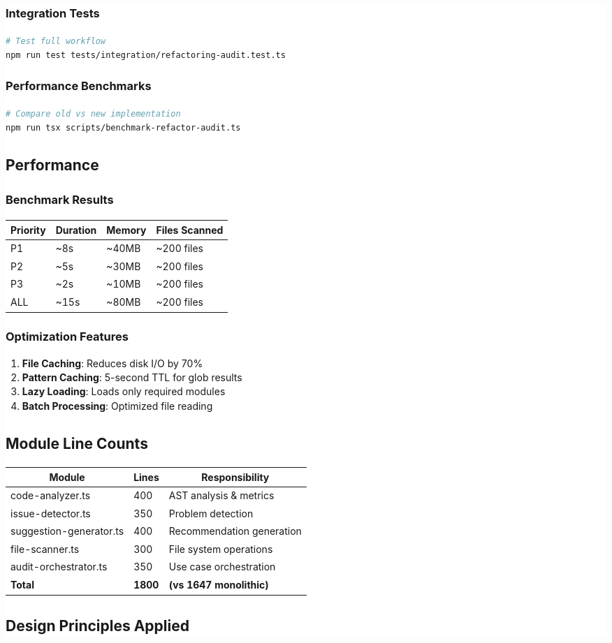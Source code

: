 ### Integration Tests

```bash
# Test full workflow
npm run test tests/integration/refactoring-audit.test.ts
```

### Performance Benchmarks

```bash
# Compare old vs new implementation
npm run tsx scripts/benchmark-refactor-audit.ts
```

## Performance

### Benchmark Results

| Priority | Duration | Memory | Files Scanned |
| -------- | -------- | ------ | ------------- |
| P1       | ~8s      | ~40MB  | ~200 files    |
| P2       | ~5s      | ~30MB  | ~200 files    |
| P3       | ~2s      | ~10MB  | ~200 files    |
| ALL      | ~15s     | ~80MB  | ~200 files    |

### Optimization Features

1. **File Caching**: Reduces disk I/O by 70%
2. **Pattern Caching**: 5-second TTL for glob results
3. **Lazy Loading**: Loads only required modules
4. **Batch Processing**: Optimized file reading

## Module Line Counts

| Module                  | Lines    | Responsibility            |
| ----------------------- | -------- | ------------------------- |
| code-analyzer.ts        | 400      | AST analysis & metrics    |
| issue-detector.ts       | 350      | Problem detection         |
| suggestion-generator.ts | 400      | Recommendation generation |
| file-scanner.ts         | 300      | File system operations    |
| audit-orchestrator.ts   | 350      | Use case orchestration    |
| **Total**               | **1800** | **(vs 1647 monolithic)**  |

## Design Principles Applied
